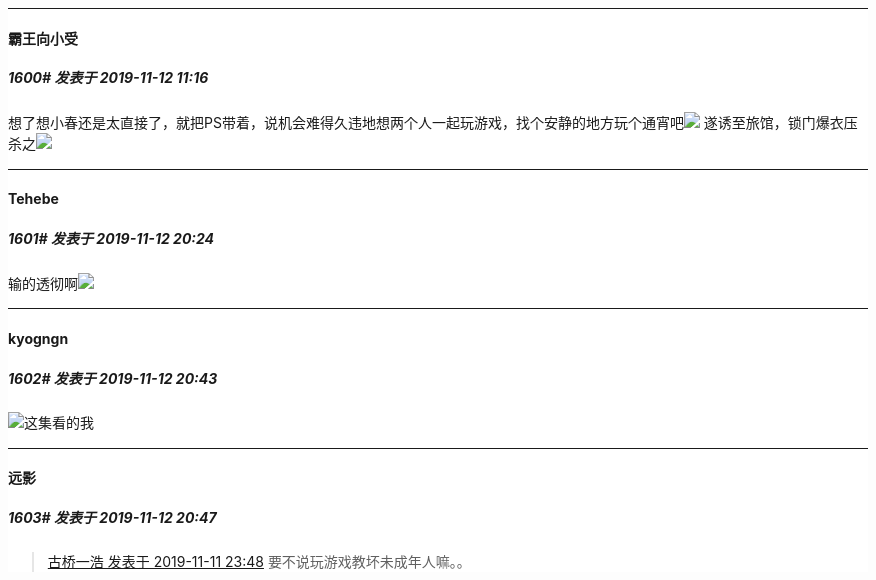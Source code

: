 





*****

####  霸王向小受  
##### 1600#       发表于 2019-11-12 11:16




想了想小春还是太直接了，就把PS带着，说机会难得久违地想两个人一起玩游戏，找个安静的地方玩个通宵吧<img src="https://static.saraba1st.com/image/smiley/carton2017/003.png" referrerpolicy="no-referrer">
遂诱至旅馆，锁门爆衣压杀之<img src="https://static.saraba1st.com/image/smiley/carton2017/001.png" referrerpolicy="no-referrer">








*****

####  Tehebe  
##### 1601#       发表于 2019-11-12 20:24




输的透彻啊<img src="https://static.saraba1st.com/image/smiley/face2017/169.gif" referrerpolicy="no-referrer">







*****

####  kyogngn  
##### 1602#       发表于 2019-11-12 20:43



<img src="https://static.saraba1st.com/image/smiley/face2017/135.png" referrerpolicy="no-referrer">这集看的我







*****

####  远影  
##### 1603#       发表于 2019-11-12 20:47



<blockquote><a href="httphttps://bbs.saraba1st.com/2b/forum.php?mod=redirect&amp;goto=findpost&amp;pid=45483121&amp;ptid=1574222" target="_blank">古桥一浩 发表于 2019-11-11 23:48</a>
要不说玩游戏教坏未成年人嘛。。
